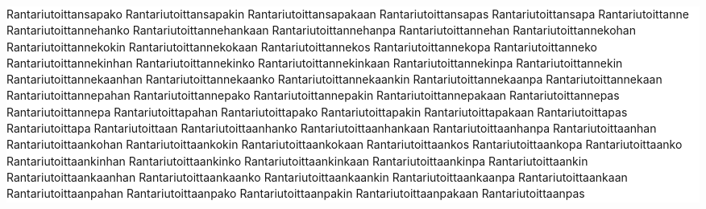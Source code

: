 Rantariutoittansapako
Rantariutoittansapakin
Rantariutoittansapakaan
Rantariutoittansapas
Rantariutoittansapa
Rantariutoittanne
Rantariutoittannehanko
Rantariutoittannehankaan
Rantariutoittannehanpa
Rantariutoittannehan
Rantariutoittannekohan
Rantariutoittannekokin
Rantariutoittannekokaan
Rantariutoittannekos
Rantariutoittannekopa
Rantariutoittanneko
Rantariutoittannekinhan
Rantariutoittannekinko
Rantariutoittannekinkaan
Rantariutoittannekinpa
Rantariutoittannekin
Rantariutoittannekaanhan
Rantariutoittannekaanko
Rantariutoittannekaankin
Rantariutoittannekaanpa
Rantariutoittannekaan
Rantariutoittannepahan
Rantariutoittannepako
Rantariutoittannepakin
Rantariutoittannepakaan
Rantariutoittannepas
Rantariutoittannepa
Rantariutoittapahan
Rantariutoittapako
Rantariutoittapakin
Rantariutoittapakaan
Rantariutoittapas
Rantariutoittapa
Rantariutoittaan
Rantariutoittaanhanko
Rantariutoittaanhankaan
Rantariutoittaanhanpa
Rantariutoittaanhan
Rantariutoittaankohan
Rantariutoittaankokin
Rantariutoittaankokaan
Rantariutoittaankos
Rantariutoittaankopa
Rantariutoittaanko
Rantariutoittaankinhan
Rantariutoittaankinko
Rantariutoittaankinkaan
Rantariutoittaankinpa
Rantariutoittaankin
Rantariutoittaankaanhan
Rantariutoittaankaanko
Rantariutoittaankaankin
Rantariutoittaankaanpa
Rantariutoittaankaan
Rantariutoittaanpahan
Rantariutoittaanpako
Rantariutoittaanpakin
Rantariutoittaanpakaan
Rantariutoittaanpas